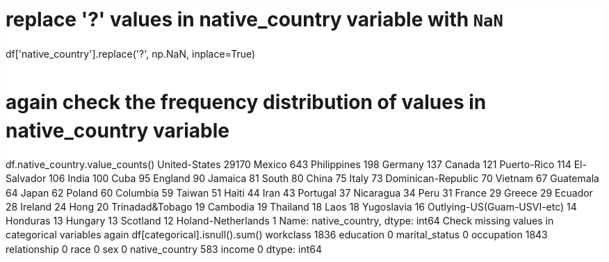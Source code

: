 # replace '?' values in native_country variable with `NaN`

df['native_country'].replace('?', np.NaN, inplace=True)
# again check the frequency distribution of values in native_country variable

df.native_country.value_counts()
United-States                 29170
Mexico                          643
Philippines                     198
Germany                         137
Canada                          121
Puerto-Rico                     114
El-Salvador                     106
India                           100
Cuba                             95
England                          90
Jamaica                          81
South                            80
China                            75
Italy                            73
Dominican-Republic               70
Vietnam                          67
Guatemala                        64
Japan                            62
Poland                           60
Columbia                         59
Taiwan                           51
Haiti                            44
Iran                             43
Portugal                         37
Nicaragua                        34
Peru                             31
France                           29
Greece                           29
Ecuador                          28
Ireland                          24
Hong                             20
Trinadad&Tobago                  19
Cambodia                         19
Thailand                         18
Laos                             18
Yugoslavia                       16
Outlying-US(Guam-USVI-etc)       14
Honduras                         13
Hungary                          13
Scotland                         12
Holand-Netherlands                1
Name: native_country, dtype: int64
Check missing values in categorical variables again
df[categorical].isnull().sum()
workclass         1836
education            0
marital_status       0
occupation        1843
relationship         0
race                 0
sex                  0
native_country     583
income               0
dtype: int64